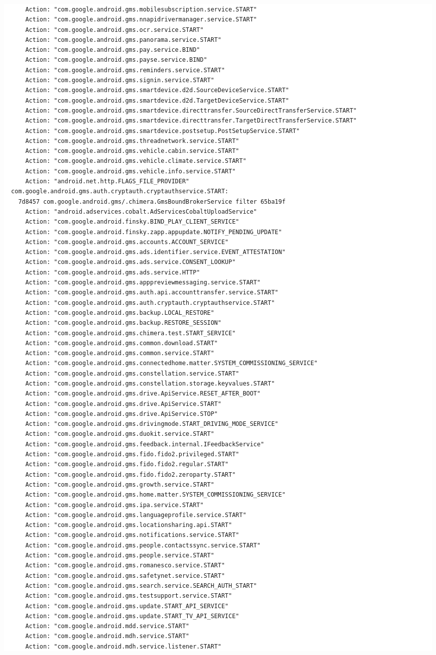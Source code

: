           Action: "com.google.android.gms.mobilesubscription.service.START"
          Action: "com.google.android.gms.nnapidrivermanager.service.START"
          Action: "com.google.android.gms.ocr.service.START"
          Action: "com.google.android.gms.panorama.service.START"
          Action: "com.google.android.gms.pay.service.BIND"
          Action: "com.google.android.gms.payse.service.BIND"
          Action: "com.google.android.gms.reminders.service.START"
          Action: "com.google.android.gms.signin.service.START"
          Action: "com.google.android.gms.smartdevice.d2d.SourceDeviceService.START"
          Action: "com.google.android.gms.smartdevice.d2d.TargetDeviceService.START"
          Action: "com.google.android.gms.smartdevice.directtransfer.SourceDirectTransferService.START"
          Action: "com.google.android.gms.smartdevice.directtransfer.TargetDirectTransferService.START"
          Action: "com.google.android.gms.smartdevice.postsetup.PostSetupService.START"
          Action: "com.google.android.gms.threadnetwork.service.START"
          Action: "com.google.android.gms.vehicle.cabin.service.START"
          Action: "com.google.android.gms.vehicle.climate.service.START"
          Action: "com.google.android.gms.vehicle.info.service.START"
          Action: "android.net.http.FLAGS_FILE_PROVIDER"
      com.google.android.gms.auth.cryptauth.cryptauthservice.START:
        7d8457 com.google.android.gms/.chimera.GmsBoundBrokerService filter 65ba19f
          Action: "android.adservices.cobalt.AdServicesCobaltUploadService"
          Action: "com.google.android.finsky.BIND_PLAY_CLIENT_SERVICE"
          Action: "com.google.android.finsky.zapp.appupdate.NOTIFY_PENDING_UPDATE"
          Action: "com.google.android.gms.accounts.ACCOUNT_SERVICE"
          Action: "com.google.android.gms.ads.identifier.service.EVENT_ATTESTATION"
          Action: "com.google.android.gms.ads.service.CONSENT_LOOKUP"
          Action: "com.google.android.gms.ads.service.HTTP"
          Action: "com.google.android.gms.apppreviewmessaging.service.START"
          Action: "com.google.android.gms.auth.api.accounttransfer.service.START"
          Action: "com.google.android.gms.auth.cryptauth.cryptauthservice.START"
          Action: "com.google.android.gms.backup.LOCAL_RESTORE"
          Action: "com.google.android.gms.backup.RESTORE_SESSION"
          Action: "com.google.android.gms.chimera.test.START_SERVICE"
          Action: "com.google.android.gms.common.download.START"
          Action: "com.google.android.gms.common.service.START"
          Action: "com.google.android.gms.connectedhome.matter.SYSTEM_COMMISSIONING_SERVICE"
          Action: "com.google.android.gms.constellation.service.START"
          Action: "com.google.android.gms.constellation.storage.keyvalues.START"
          Action: "com.google.android.gms.drive.ApiService.RESET_AFTER_BOOT"
          Action: "com.google.android.gms.drive.ApiService.START"
          Action: "com.google.android.gms.drive.ApiService.STOP"
          Action: "com.google.android.gms.drivingmode.START_DRIVING_MODE_SERVICE"
          Action: "com.google.android.gms.duokit.service.START"
          Action: "com.google.android.gms.feedback.internal.IFeedbackService"
          Action: "com.google.android.gms.fido.fido2.privileged.START"
          Action: "com.google.android.gms.fido.fido2.regular.START"
          Action: "com.google.android.gms.fido.fido2.zeroparty.START"
          Action: "com.google.android.gms.growth.service.START"
          Action: "com.google.android.gms.home.matter.SYSTEM_COMMISSIONING_SERVICE"
          Action: "com.google.android.gms.ipa.service.START"
          Action: "com.google.android.gms.languageprofile.service.START"
          Action: "com.google.android.gms.locationsharing.api.START"
          Action: "com.google.android.gms.notifications.service.START"
          Action: "com.google.android.gms.people.contactssync.service.START"
          Action: "com.google.android.gms.people.service.START"
          Action: "com.google.android.gms.romanesco.service.START"
          Action: "com.google.android.gms.safetynet.service.START"
          Action: "com.google.android.gms.search.service.SEARCH_AUTH_START"
          Action: "com.google.android.gms.testsupport.service.START"
          Action: "com.google.android.gms.update.START_API_SERVICE"
          Action: "com.google.android.gms.update.START_TV_API_SERVICE"
          Action: "com.google.android.mdd.service.START"
          Action: "com.google.android.mdh.service.START"
          Action: "com.google.android.mdh.service.listener.START"
